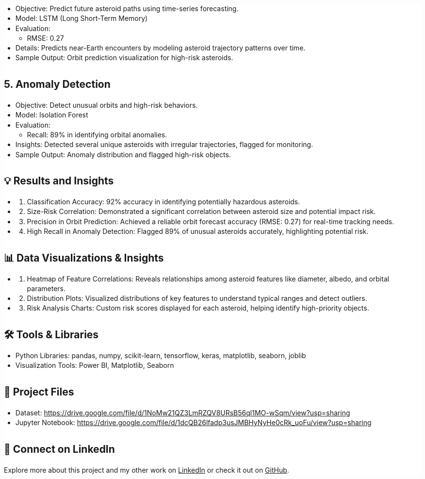 * Objective: Predict future asteroid paths using time-series forecasting.
* Model: LSTM (Long Short-Term Memory)
* Evaluation:
  * RMSE: 0.27
* Details: Predicts near-Earth encounters by modeling asteroid trajectory patterns over time.
* Sample Output: Orbit prediction visualization for high-risk asteroids.
## 5. Anomaly Detection
* Objective: Detect unusual orbits and high-risk behaviors.
* Model: Isolation Forest
* Evaluation:
  * Recall: 89% in identifying orbital anomalies.
* Insights: Detected several unique asteroids with irregular trajectories, flagged for monitoring.
* Sample Output: Anomaly distribution and flagged high-risk objects.

## 💡 Results and Insights
* 1. Classification Accuracy: 92% accuracy in identifying potentially hazardous asteroids.
* 2. Size-Risk Correlation: Demonstrated a significant correlation between asteroid size and potential impact risk.
* 3. Precision in Orbit Prediction: Achieved a reliable orbit forecast accuracy (RMSE: 0.27) for real-time tracking needs.
* 4. High Recall in Anomaly Detection: Flagged 89% of unusual asteroids accurately, highlighting potential risk.

## 📊 Data Visualizations & Insights
* 1. Heatmap of Feature Correlations: Reveals relationships among asteroid features like diameter, albedo, and orbital parameters.
* 2. Distribution Plots: Visualized distributions of key features to understand typical ranges and detect outliers.
* 3. Risk Analysis Charts: Custom risk scores displayed for each asteroid, helping identify high-priority objects.

## 🛠️ Tools & Libraries
* Python Libraries: pandas, numpy, scikit-learn, tensorflow, keras, matplotlib, seaborn, joblib
* Visualization Tools: Power BI, Matplotlib, Seaborn

## 📜 Project Files
* Dataset: https://drive.google.com/file/d/1NoMw21QZ3LmRZQV8URsB56ql1MO-wSqm/view?usp=sharing
* Jupyter Notebook: https://drive.google.com/file/d/1dcQB26lfadp3usJMBHyNyHe0cRk_uoFu/view?usp=sharing

## 🔗 Connect on LinkedIn
Explore more about this project and my other work on [LinkedIn](https://www.linkedin.com/in/sagar-choudhury-018383264/) or check it out on [GitHub]().

























